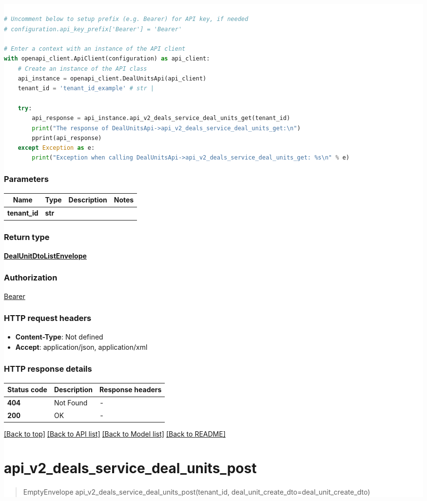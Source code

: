 ```python

# Uncomment below to setup prefix (e.g. Bearer) for API key, if needed
# configuration.api_key_prefix['Bearer'] = 'Bearer'

# Enter a context with an instance of the API client
with openapi_client.ApiClient(configuration) as api_client:
    # Create an instance of the API class
    api_instance = openapi_client.DealUnitsApi(api_client)
    tenant_id = 'tenant_id_example' # str | 

    try:
        api_response = api_instance.api_v2_deals_service_deal_units_get(tenant_id)
        print("The response of DealUnitsApi->api_v2_deals_service_deal_units_get:\n")
        pprint(api_response)
    except Exception as e:
        print("Exception when calling DealUnitsApi->api_v2_deals_service_deal_units_get: %s\n" % e)
```



### Parameters


Name | Type | Description  | Notes
------------- | ------------- | ------------- | -------------
 **tenant_id** | **str**|  | 

### Return type

[**DealUnitDtoListEnvelope**](DealUnitDtoListEnvelope.md)

### Authorization

[Bearer](../README.md#Bearer)

### HTTP request headers

 - **Content-Type**: Not defined
 - **Accept**: application/json, application/xml

### HTTP response details

| Status code | Description | Response headers |
|-------------|-------------|------------------|
**404** | Not Found |  -  |
**200** | OK |  -  |

[[Back to top]](#) [[Back to API list]](../README.md#documentation-for-api-endpoints) [[Back to Model list]](../README.md#documentation-for-models) [[Back to README]](../README.md)

# **api_v2_deals_service_deal_units_post**
> EmptyEnvelope api_v2_deals_service_deal_units_post(tenant_id, deal_unit_create_dto=deal_unit_create_dto)
